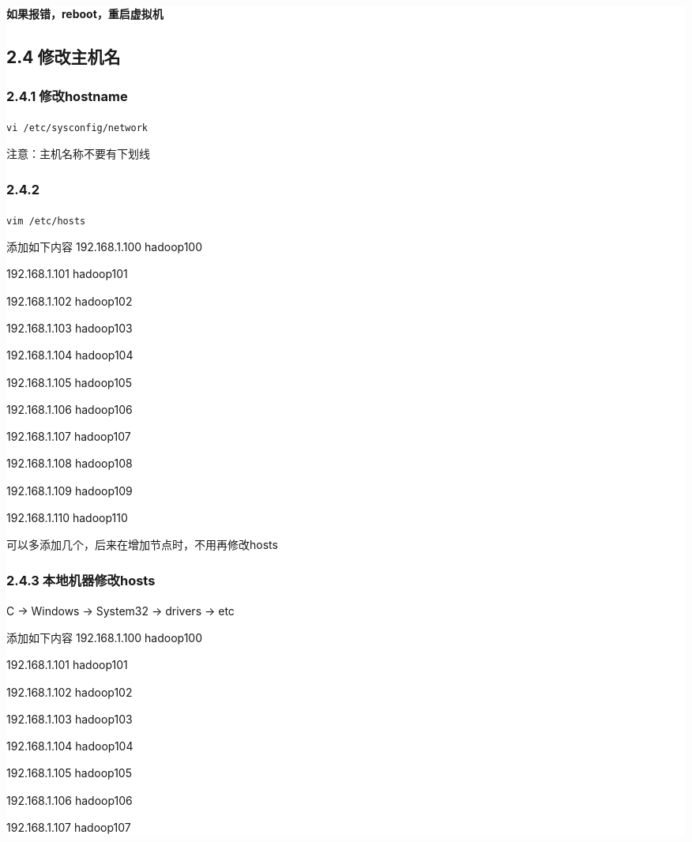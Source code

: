 
#### 如果报错，reboot，重启虚拟机


## 2.4 修改主机名

### 2.4.1 修改hostname

`vi /etc/sysconfig/network`

注意：主机名称不要有下划线

### 2.4.2

`vim /etc/hosts`

添加如下内容
192.168.1.100 hadoop100

192.168.1.101 hadoop101

192.168.1.102 hadoop102

192.168.1.103 hadoop103

192.168.1.104 hadoop104

192.168.1.105 hadoop105

192.168.1.106 hadoop106

192.168.1.107 hadoop107

192.168.1.108 hadoop108

192.168.1.109 hadoop109

192.168.1.110 hadoop110

可以多添加几个，后来在增加节点时，不用再修改hosts

### 2.4.3 本地机器修改hosts

C -> Windows -> System32 -> drivers -> etc

添加如下内容
192.168.1.100 hadoop100

192.168.1.101 hadoop101

192.168.1.102 hadoop102

192.168.1.103 hadoop103

192.168.1.104 hadoop104

192.168.1.105 hadoop105

192.168.1.106 hadoop106

192.168.1.107 hadoop107
